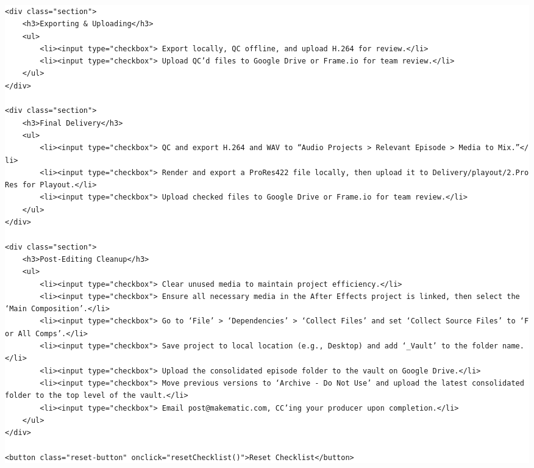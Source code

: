     <div class="section">
        <h3>Exporting & Uploading</h3>
        <ul>
            <li><input type="checkbox"> Export locally, QC offline, and upload H.264 for review.</li>
            <li><input type="checkbox"> Upload QC’d files to Google Drive or Frame.io for team review.</li>
        </ul>
    </div>

    <div class="section">
        <h3>Final Delivery</h3>
        <ul>
            <li><input type="checkbox"> QC and export H.264 and WAV to “Audio Projects > Relevant Episode > Media to Mix.”</li>
            <li><input type="checkbox"> Render and export a ProRes422 file locally, then upload it to Delivery/playout/2.ProRes for Playout.</li>
            <li><input type="checkbox"> Upload checked files to Google Drive or Frame.io for team review.</li>
        </ul>
    </div>

    <div class="section">
        <h3>Post-Editing Cleanup</h3>
        <ul>
            <li><input type="checkbox"> Clear unused media to maintain project efficiency.</li>
            <li><input type="checkbox"> Ensure all necessary media in the After Effects project is linked, then select the ‘Main Composition’.</li>
            <li><input type="checkbox"> Go to ‘File’ > ‘Dependencies’ > ‘Collect Files’ and set ‘Collect Source Files’ to ‘For All Comps’.</li>
            <li><input type="checkbox"> Save project to local location (e.g., Desktop) and add ‘_Vault’ to the folder name.</li>
            <li><input type="checkbox"> Upload the consolidated episode folder to the vault on Google Drive.</li>
            <li><input type="checkbox"> Move previous versions to ‘Archive - Do Not Use’ and upload the latest consolidated folder to the top level of the vault.</li>
            <li><input type="checkbox"> Email post@makematic.com, CC’ing your producer upon completion.</li>
        </ul>
    </div>

    <button class="reset-button" onclick="resetChecklist()">Reset Checklist</button>
</div>

<script>
    // Function to reset all checkboxes
    function resetChecklist() {
        const checkboxes = document.querySelectorAll('input[type="checkbox"]');
        checkboxes.forEach(checkbox => checkbox.checked = false);
    }
</script>

</body>
</html>
